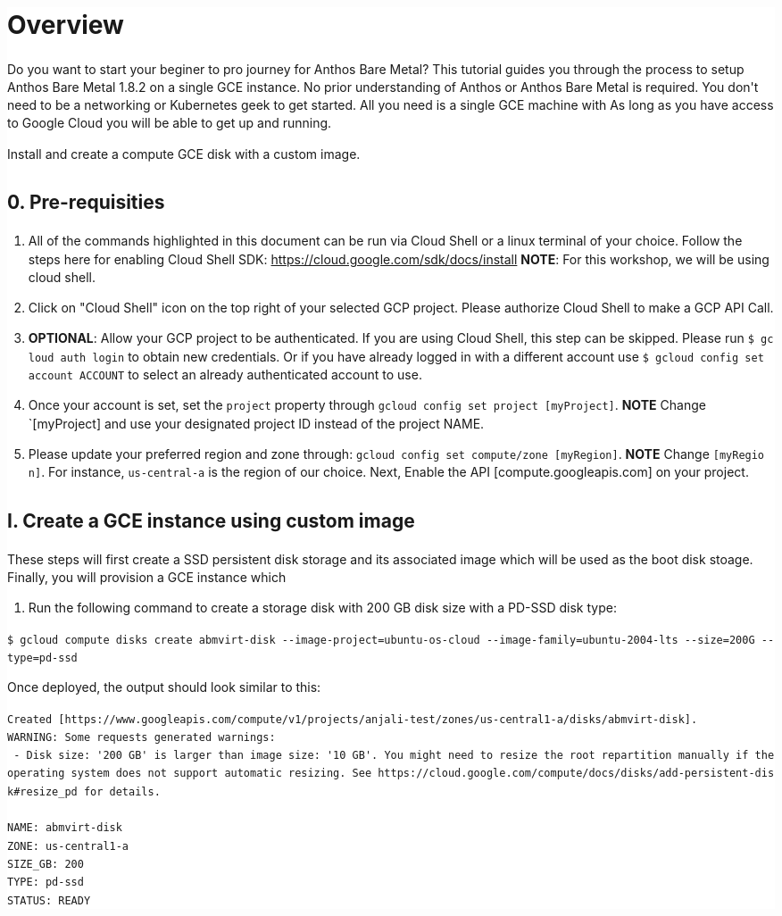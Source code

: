 # Overview

Do you want to start your beginer to pro journey for Anthos Bare Metal? This tutorial guides you through the process to setup Anthos Bare Metal 1.8.2 on a single GCE instance. No prior understanding of Anthos or Anthos Bare Metal is required. You don't need to be a networking or Kubernetes geek to get started. All you need is a single GCE machine with As long as you have access to Google Cloud you will be able to get up and running.

Install and create a compute GCE disk with a custom image.

## 0. Pre-requisities

1. All of the commands highlighted in this document can be run via Cloud Shell or a linux terminal of your choice. Follow the steps here for enabling Cloud Shell SDK: https://cloud.google.com/sdk/docs/install
**NOTE**: For this workshop, we will be using cloud shell.

2. Click on "Cloud Shell" icon on the top right of your selected GCP project. Please authorize Cloud Shell to make a GCP API Call. 

3. **OPTIONAL**: Allow your GCP project to be authenticated. If you are using Cloud Shell, this step can be skipped. Please run 
`$ gcloud auth login` to obtain new credentials. Or if you have already logged in with a different account use `$ gcloud config set account ACCOUNT` to select an already authenticated account to use.

4. Once your account is set, set the `project` property through `gcloud config set project [myProject]`. **NOTE** Change `[myProject] and use your designated project ID instead of the project NAME.

5. Please update your preferred region and zone through: `gcloud config set compute/zone [myRegion]`. **NOTE** Change `[myRegion]`. For instance, `us-central-a` is the region of our choice. Next, Enable the API [compute.googleapis.com] on your project.


## I. Create a GCE instance using custom image

These steps will first create a SSD persistent disk storage and its associated image which will be used as the boot disk stoage. Finally, you will provision a GCE instance which 

1. Run the following command to create a storage disk with 200 GB disk size with a PD-SSD disk type: 

```
$ gcloud compute disks create abmvirt-disk --image-project=ubuntu-os-cloud --image-family=ubuntu-2004-lts --size=200G --type=pd-ssd
```

Once deployed, the output should look similar to this:

```
Created [https://www.googleapis.com/compute/v1/projects/anjali-test/zones/us-central1-a/disks/abmvirt-disk].
WARNING: Some requests generated warnings:
 - Disk size: '200 GB' is larger than image size: '10 GB'. You might need to resize the root repartition manually if the operating system does not support automatic resizing. See https://cloud.google.com/compute/docs/disks/add-persistent-disk#resize_pd for details.

NAME: abmvirt-disk
ZONE: us-central1-a
SIZE_GB: 200
TYPE: pd-ssd
STATUS: READY
```
